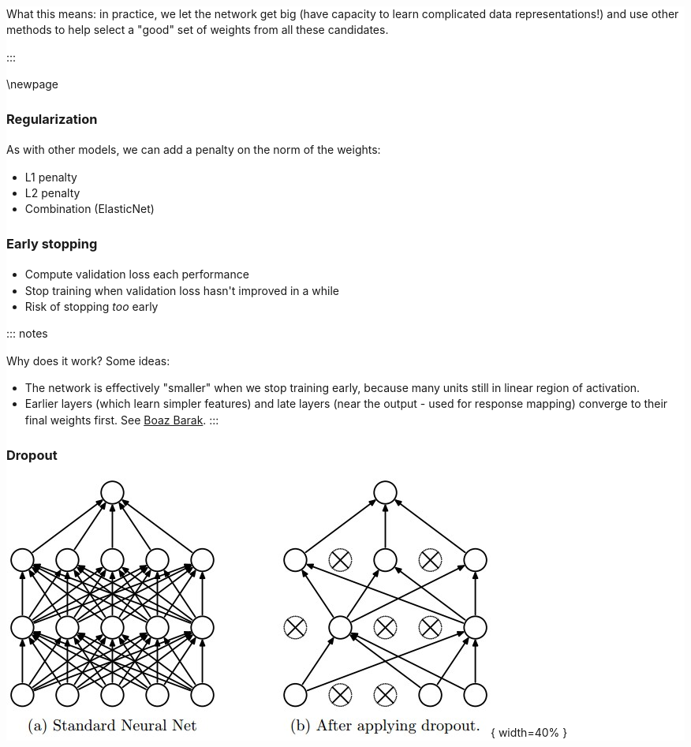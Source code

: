 
What this means: in practice, we let the network get big (have capacity to learn complicated data representations!) and use other methods to help select a "good" set of weights from all these candidates.

:::

\newpage

### Regularization

As with other models, we can add a penalty on the norm of the weights:

* L1 penalty
* L2 penalty
* Combination (ElasticNet)

### Early stopping 

* Compute validation loss each performance
* Stop training when validation loss hasn't improved in a while
* Risk of stopping *too* early

::: notes

Why does it work? Some ideas:

* The network is effectively "smaller" when we stop training early, because many units still in linear region of activation.
* Earlier layers (which learn simpler features) and late layers (near the output - used for response mapping) converge to their final weights first. See [Boaz Barak](https://windowsontheory.org/2021/02/17/what-do-deep-networks-learn-and-when-do-they-learn-it/).
:::





### Dropout 

![Dropout networks.](../images/8-dropout.jpeg){ width=40% }
